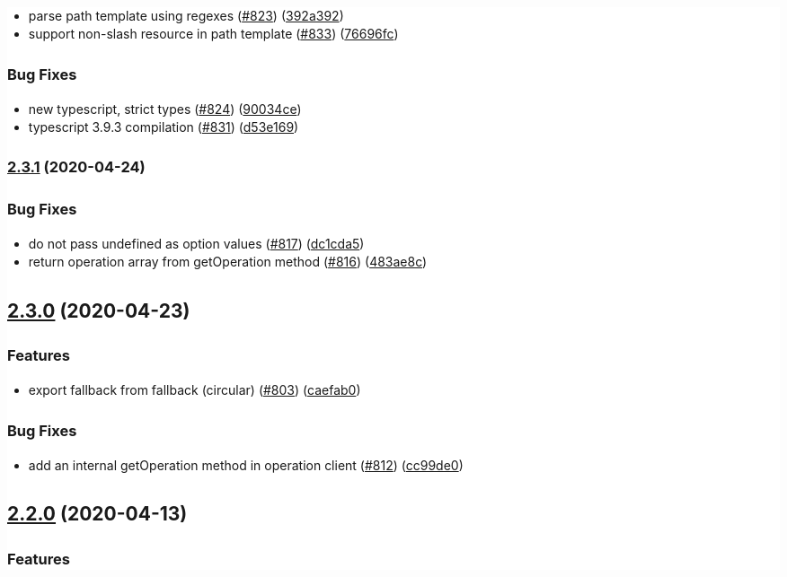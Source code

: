 * parse path template using regexes ([#823](https://www.github.com/googleapis/gax-nodejs/issues/823)) ([392a392](https://www.github.com/googleapis/gax-nodejs/commit/392a3920df6d78981ac43741f15048c84102b046))
* support non-slash resource in path template ([#833](https://www.github.com/googleapis/gax-nodejs/issues/833)) ([76696fc](https://www.github.com/googleapis/gax-nodejs/commit/76696fc48c8a5e21c3c1cde56822b7a37585e41c))


### Bug Fixes

* new typescript, strict types ([#824](https://www.github.com/googleapis/gax-nodejs/issues/824)) ([90034ce](https://www.github.com/googleapis/gax-nodejs/commit/90034ce6a8c9b635942fedb23345105264979416))
* typescript 3.9.3 compilation ([#831](https://www.github.com/googleapis/gax-nodejs/issues/831)) ([d53e169](https://www.github.com/googleapis/gax-nodejs/commit/d53e16988aa0fa260c91f84e6fc0ceae2fdecc26))

### [2.3.1](https://www.github.com/googleapis/gax-nodejs/compare/v2.3.1-beta.0...v2.3.1) (2020-04-24)


### Bug Fixes

* do not pass undefined as option values ([#817](https://www.github.com/googleapis/gax-nodejs/issues/817)) ([dc1cda5](https://www.github.com/googleapis/gax-nodejs/commit/dc1cda560af1debe110203cb88dcccd57e296338))
* return operation array from getOperation method ([#816](https://www.github.com/googleapis/gax-nodejs/issues/816)) ([483ae8c](https://www.github.com/googleapis/gax-nodejs/commit/483ae8c24d4739dce1a18c6202a87653772e6aa1))

## [2.3.0](https://www.github.com/googleapis/gax-nodejs/compare/v2.3.0-beta.0...v2.3.0) (2020-04-23)


### Features

* export fallback from fallback (circular) ([#803](https://www.github.com/googleapis/gax-nodejs/issues/803)) ([caefab0](https://www.github.com/googleapis/gax-nodejs/commit/caefab0a03ce4e000e55df0cc9495df92632085c))


### Bug Fixes

* add an internal getOperation method in operation client ([#812](https://www.github.com/googleapis/gax-nodejs/issues/812)) ([cc99de0](https://www.github.com/googleapis/gax-nodejs/commit/cc99de0e9d9b29ad622432470d2d293e446ff07b))

## [2.2.0](https://www.github.com/googleapis/gax-nodejs/compare/v2.1.0...v2.2.0) (2020-04-13)


### Features
